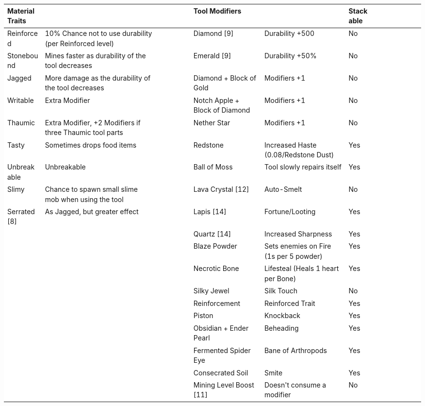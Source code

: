 | Material Traits |  |  |  |  |  |  | Tool Modifiers |  | Stackable |  |  |  |  |  |  |  |
|:---|:---|:---|:---|:---|:---|:---|:---|:---|:---|:---|:---|:---|:---|:---|:---|:---|
| Reinforced | 10% Chance not to use durability (per Reinforced level) |  |  |  |  |  | Diamond [9] | Durability +500 | No |  |  |  |  |  |  |  |
| Stonebound | Mines faster as durability of the tool decreases |  |  |  |  |  | Emerald [9] | Durability +50% | No |  |  |  |  |  |  |  |
| Jagged | More damage as the durability of the tool decreases |  |  |  |  |  | Diamond + Block of Gold | Modifiers +1 | No |  |  |  |  |  |  |  |
| Writable | Extra Modifier |  |  |  |  |  | Notch Apple + Block of Diamond | Modifiers +1 | No |  |  |  |  |  |  |  |
| Thaumic | Extra Modifier, +2 Modifiers if three Thaumic tool parts |  |  |  |  |  | Nether Star | Modifiers +1 | No |  |  |  |  |  |  |  |
| Tasty | Sometimes drops food items |  |  |  |  |  | Redstone | Increased Haste (0.08/Redstone Dust) | Yes |  |  |  |  |  |  |  |
| Unbreakable | Unbreakable |  |  |  |  |  | Ball of Moss | Tool slowly repairs itself | Yes |  |  |  |  |  |  |  |
| Slimy | Chance to spawn small slime mob when using the tool |  |  |  |  |  | Lava Crystal [12] | Auto-Smelt | No |  |  |  |  |  |  |  |
| Serrated [8] | As Jagged, but greater effect |  |  |  |  |  | Lapis [14] | Fortune/Looting | Yes |  |  |  |  |  |  |  |
|  |  |  |  |  |  |  | Quartz [14] | Increased Sharpness | Yes |  |  |  |  |  |  |  |
|  |  |  |  |  |  |  | Blaze Powder | Sets enemies on Fire (1s per 5 powder) | Yes |  |  |  |  |  |  |  |
|  |  |  |  |  |  |  | Necrotic Bone | Lifesteal (Heals 1 heart per Bone) | Yes |  |  |  |  |  |  |  |
|  |  |  |  |  |  |  | Silky Jewel | Silk Touch | No |  |  |  |  |  |  |  |
|  |  |  |  |  |  |  | Reinforcement | Reinforced Trait | Yes |  |  |  |  |  |  |  |
|  |  |  |  |  |  |  | Piston | Knockback | Yes |  |  |  |  |  |  |  |
|  |  |  |  |  |  |  | Obsidian + Ender Pearl | Beheading | Yes |  |  |  |  |  |  |  |
|  |  |  |  |  |  |  | Fermented Spider Eye | Bane of Arthropods | Yes |  |  |  |  |  |  |  |
|  |  |  |  |  |  |  | Consecrated Soil | Smite | Yes |  |  |  |  |  |  |  |
|  |  |  |  |  |  |  | Mining Level Boost [11] | Doesn't consume a modifier | No |  |  |  |  |  |  |  |

